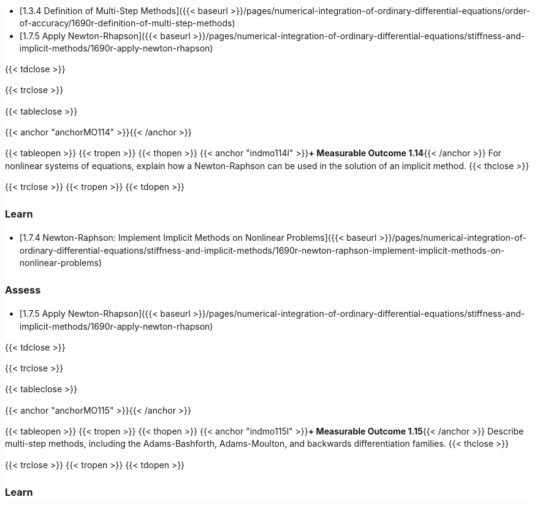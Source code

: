 *   [1.3.4 Definition of Multi-Step Methods]({{< baseurl >}}/pages/numerical-integration-of-ordinary-differential-equations/order-of-accuracy/1690r-definition-of-multi-step-methods)
*   [1.7.5 Apply Newton-Rhapson]({{< baseurl >}}/pages/numerical-integration-of-ordinary-differential-equations/stiffness-and-implicit-methods/1690r-apply-newton-rhapson)


{{< tdclose >}}

{{< trclose >}}

{{< tableclose >}}

{{< anchor "anchorMO114" >}}{{< /anchor >}}

{{< tableopen >}}
{{< tropen >}}
{{< thopen >}}
{{< anchor "indmo114l" >}}**\+ Measurable Outcome 1.14**{{< /anchor >}} For nonlinear systems of equations, explain how a Newton-Raphson can be used in the solution of an implicit method.
{{< thclose >}}

{{< trclose >}}
{{< tropen >}}
{{< tdopen >}}


### Learn

*   [1.7.4 Newton-Raphson: Implement Implicit Methods on Nonlinear Problems]({{< baseurl >}}/pages/numerical-integration-of-ordinary-differential-equations/stiffness-and-implicit-methods/1690r-newton-raphson-implement-implicit-methods-on-nonlinear-problems)

### Assess

*   [1.7.5 Apply Newton-Rhapson]({{< baseurl >}}/pages/numerical-integration-of-ordinary-differential-equations/stiffness-and-implicit-methods/1690r-apply-newton-rhapson)


{{< tdclose >}}

{{< trclose >}}

{{< tableclose >}}

{{< anchor "anchorMO115" >}}{{< /anchor >}}

{{< tableopen >}}
{{< tropen >}}
{{< thopen >}}
{{< anchor "indmo115l" >}}**\+ Measurable Outcome 1.15**{{< /anchor >}} Describe multi-step methods, including the Adams-Bashforth, Adams-Moulton, and backwards differentiation families.
{{< thclose >}}

{{< trclose >}}
{{< tropen >}}
{{< tdopen >}}


### Learn
